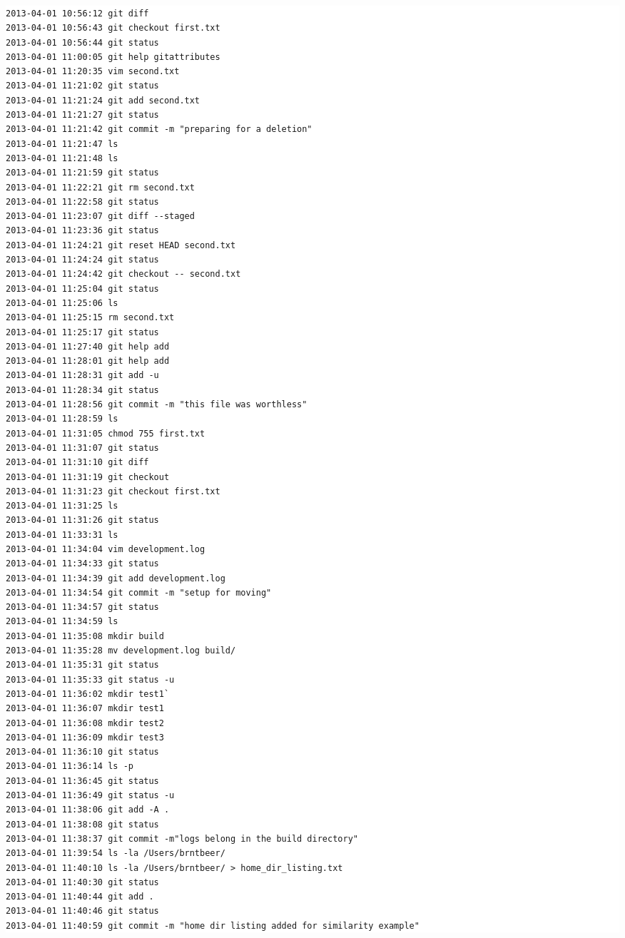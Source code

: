     2013-04-01 10:56:12 git diff
    2013-04-01 10:56:43 git checkout first.txt
    2013-04-01 10:56:44 git status
    2013-04-01 11:00:05 git help gitattributes
    2013-04-01 11:20:35 vim second.txt
    2013-04-01 11:21:02 git status
    2013-04-01 11:21:24 git add second.txt
    2013-04-01 11:21:27 git status
    2013-04-01 11:21:42 git commit -m "preparing for a deletion"
    2013-04-01 11:21:47 ls
    2013-04-01 11:21:48 ls
    2013-04-01 11:21:59 git status
    2013-04-01 11:22:21 git rm second.txt
    2013-04-01 11:22:58 git status
    2013-04-01 11:23:07 git diff --staged
    2013-04-01 11:23:36 git status
    2013-04-01 11:24:21 git reset HEAD second.txt
    2013-04-01 11:24:24 git status
    2013-04-01 11:24:42 git checkout -- second.txt
    2013-04-01 11:25:04 git status
    2013-04-01 11:25:06 ls
    2013-04-01 11:25:15 rm second.txt 
    2013-04-01 11:25:17 git status
    2013-04-01 11:27:40 git help add
    2013-04-01 11:28:01 git help add
    2013-04-01 11:28:31 git add -u 
    2013-04-01 11:28:34 git status
    2013-04-01 11:28:56 git commit -m "this file was worthless"
    2013-04-01 11:28:59 ls
    2013-04-01 11:31:05 chmod 755 first.txt 
    2013-04-01 11:31:07 git status
    2013-04-01 11:31:10 git diff
    2013-04-01 11:31:19 git checkout 
    2013-04-01 11:31:23 git checkout first.txt
    2013-04-01 11:31:25 ls
    2013-04-01 11:31:26 git status
    2013-04-01 11:33:31 ls
    2013-04-01 11:34:04 vim development.log
    2013-04-01 11:34:33 git status
    2013-04-01 11:34:39 git add development.log
    2013-04-01 11:34:54 git commit -m "setup for moving"
    2013-04-01 11:34:57 git status
    2013-04-01 11:34:59 ls
    2013-04-01 11:35:08 mkdir build
    2013-04-01 11:35:28 mv development.log build/
    2013-04-01 11:35:31 git status
    2013-04-01 11:35:33 git status -u
    2013-04-01 11:36:02 mkdir test1`
    2013-04-01 11:36:07 mkdir test1
    2013-04-01 11:36:08 mkdir test2
    2013-04-01 11:36:09 mkdir test3
    2013-04-01 11:36:10 git status
    2013-04-01 11:36:14 ls -p
    2013-04-01 11:36:45 git status
    2013-04-01 11:36:49 git status -u
    2013-04-01 11:38:06 git add -A .
    2013-04-01 11:38:08 git status
    2013-04-01 11:38:37 git commit -m"logs belong in the build directory"
    2013-04-01 11:39:54 ls -la /Users/brntbeer/
    2013-04-01 11:40:10 ls -la /Users/brntbeer/ > home_dir_listing.txt
    2013-04-01 11:40:30 git status
    2013-04-01 11:40:44 git add .
    2013-04-01 11:40:46 git status
    2013-04-01 11:40:59 git commit -m "home dir listing added for similarity example"
